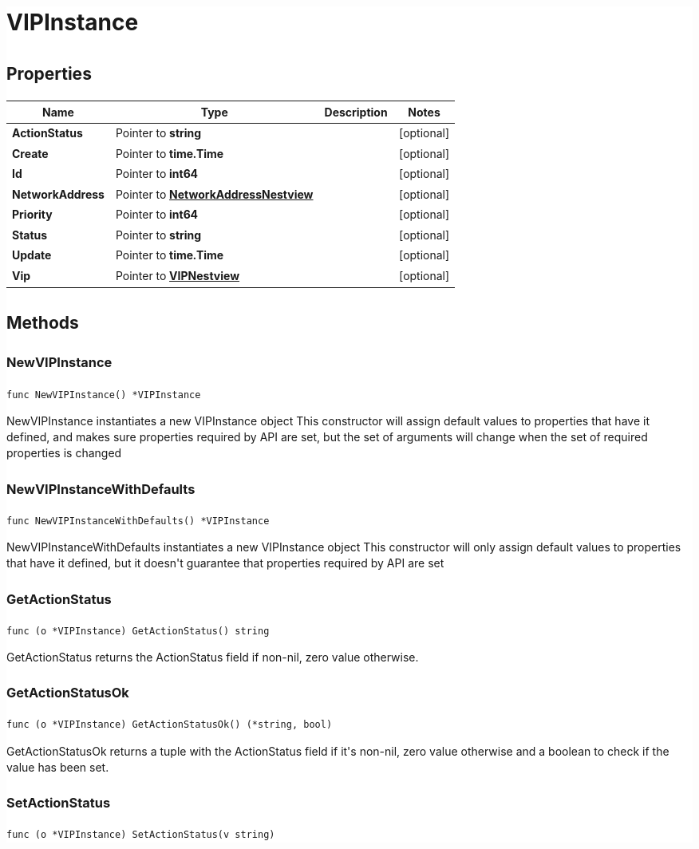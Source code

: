 # VIPInstance

## Properties

Name | Type | Description | Notes
------------ | ------------- | ------------- | -------------
**ActionStatus** | Pointer to **string** |  | [optional] 
**Create** | Pointer to **time.Time** |  | [optional] 
**Id** | Pointer to **int64** |  | [optional] 
**NetworkAddress** | Pointer to [**NetworkAddressNestview**](NetworkAddressNestview.md) |  | [optional] 
**Priority** | Pointer to **int64** |  | [optional] 
**Status** | Pointer to **string** |  | [optional] 
**Update** | Pointer to **time.Time** |  | [optional] 
**Vip** | Pointer to [**VIPNestview**](VIPNestview.md) |  | [optional] 

## Methods

### NewVIPInstance

`func NewVIPInstance() *VIPInstance`

NewVIPInstance instantiates a new VIPInstance object
This constructor will assign default values to properties that have it defined,
and makes sure properties required by API are set, but the set of arguments
will change when the set of required properties is changed

### NewVIPInstanceWithDefaults

`func NewVIPInstanceWithDefaults() *VIPInstance`

NewVIPInstanceWithDefaults instantiates a new VIPInstance object
This constructor will only assign default values to properties that have it defined,
but it doesn't guarantee that properties required by API are set

### GetActionStatus

`func (o *VIPInstance) GetActionStatus() string`

GetActionStatus returns the ActionStatus field if non-nil, zero value otherwise.

### GetActionStatusOk

`func (o *VIPInstance) GetActionStatusOk() (*string, bool)`

GetActionStatusOk returns a tuple with the ActionStatus field if it's non-nil, zero value otherwise
and a boolean to check if the value has been set.

### SetActionStatus

`func (o *VIPInstance) SetActionStatus(v string)`
